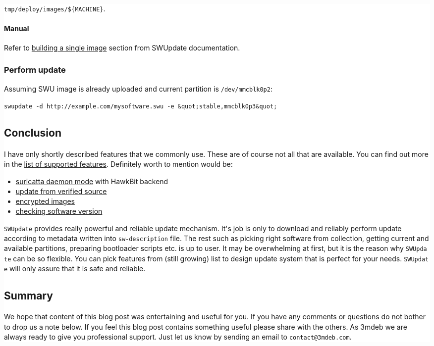 `tmp/deploy/images/${MACHINE}`.

#### Manual

Refer to [building a single image] section from SWUpdate documentation.

### Perform update

Assuming SWU image is already uploaded and current partition is
`/dev/mmcblk0p2`:

```
swupdate -d http://example.com/mysoftware.swu -e &quot;stable,mmcblk0p3&quot;
```

## Conclusion

I have only shortly described features that we commonly use. These are of
course not all that are available. You can find out more in the [list of
supported features]. Definitely worth to mention would be:

* [suricatta daemon mode] with HawkBit backend
* [update from verified source]
* [encrypted images]
* [checking software version]

`SWUpdate` provides really powerful and reliable update mechanism. It's job is
only to download and reliably perform update according to metadata written into
`sw-description` file. The rest such as picking right software from collection,
getting current and available partitions, preparing bootloader scripts etc. is
up to user. It may be overwhelming at first, but it is the reason why
`SWUpdate` can be so flexible. You can pick features from (still growing) list
to design update system that is perfect for your needs. `SWUpdate` will only
assure that it is safe and reliable.

## Summary

We hope that content of this blog post was entertaining and useful for you. If
you have any comments or questions do not bother to drop us a note below. If
you feel this blog post contains something useful please share with the others.
As 3mdeb we are always ready to give you professional support. Just let us know
by sending an email to `contact@3mdeb.com`.

[Linux is being picked increasingly]: https://www.arrow.com/en/research-and-events/articles/iot-operating-systems
[SWUpdate]: https://github.com/sbabic/swupdate
[double copy]: https://sbabic.github.io/swupdate/overview.html#double-copy-with-fall-back
[SWUpdate documentation]: hhttps://sbabic.github.io/swupdate/swupdate.html#swupdate-software-update-for-embedded-system
[cpio]: https://en.wikipedia.org/wiki/Cpio
[sw-description]: https://sbabic.github.io/swupdate/sw-description.html#swupdate-syntax-and-tags-with-the-default-parser
[software collections]: https://sbabic.github.io/swupdate/swupdate.html?highlight=collection#software-collections
[hardware compatibility]: https://sbabic.github.io/swupdate/sw-description.html?highlight=compatibility#hardware-compatibility
[board specific settings]: https://sbabic.github.io/swupdate/sw-description.html?highlight=compatibility#board-specific-settings
[gzip]: http://www.gzip.org/
[streaming feature]: https://sbabic.github.io/swupdate/swupdate.html#images-fully-streamed
[swupdate.cfg]: https://github.com/sbabic/swupdate/blob/master/examples/configuration/swupdate.cfg
[curl]: https://curl.haxx.se/
[command line parameters]: https://sbabic.github.io/swupdate/swupdate.html#command-line-parameters
[CURLOPT_SSH_PUBLIC_KEYFILE]: https://curl.haxx.se/libcurl/c/CURLOPT_SSH_PUBLIC_KEYFILE.html
[2017.04 release]: https://groups.google.com/forum/#!topic/swupdate/R_R9yXzeGO4
[GRUB]: https://www.gnu.org/software/grub/
[Virtualbox]: https://www.virtualbox.org/
[has been recently upstreamed]: https://github.com/sbabic/swupdate/commit/830692a5e6ad40d6382557f2b9a4dcc74227afcc
[Hummingboard]: https://www.solid-run.com/freescale-imx6-family/hummingboard/
[Yocto]: http://www.yoctoproject.org/docs/2.1/yocto-project-qs/yocto-project-qs.html
[meta-swupdate]: https://github.com/sbabic/meta-swupdate
[building a single image]: https://sbabic.github.io/swupdate/swupdate.html#building-a-single-image
[building with Yocto]: https://sbabic.github.io/swupdate/swupdate.html#building-with-yocto
[bbb-swu-image]: https://github.com/sbabic/meta-swupdate/blob/krogoth/recipes-extended/images/bbb-swu-image.bb
[list of supported features]: https://sbabic.github.io/swupdate/swupdate.html#list-of-supported-features
[suricatta daemon mode]: https://sbabic.github.io/swupdate/suricatta.html
[update from verified source]: https://sbabic.github.io/swupdate/signed_images.html#update-images-from-verified-source
[encrypted images]: https://sbabic.github.io/swupdate/encrypted_images.html#symmetrically-encrypted-update-images
[checking software version]: https://sbabic.github.io/swupdate/sw-description.html#checking-version-of-installed-software